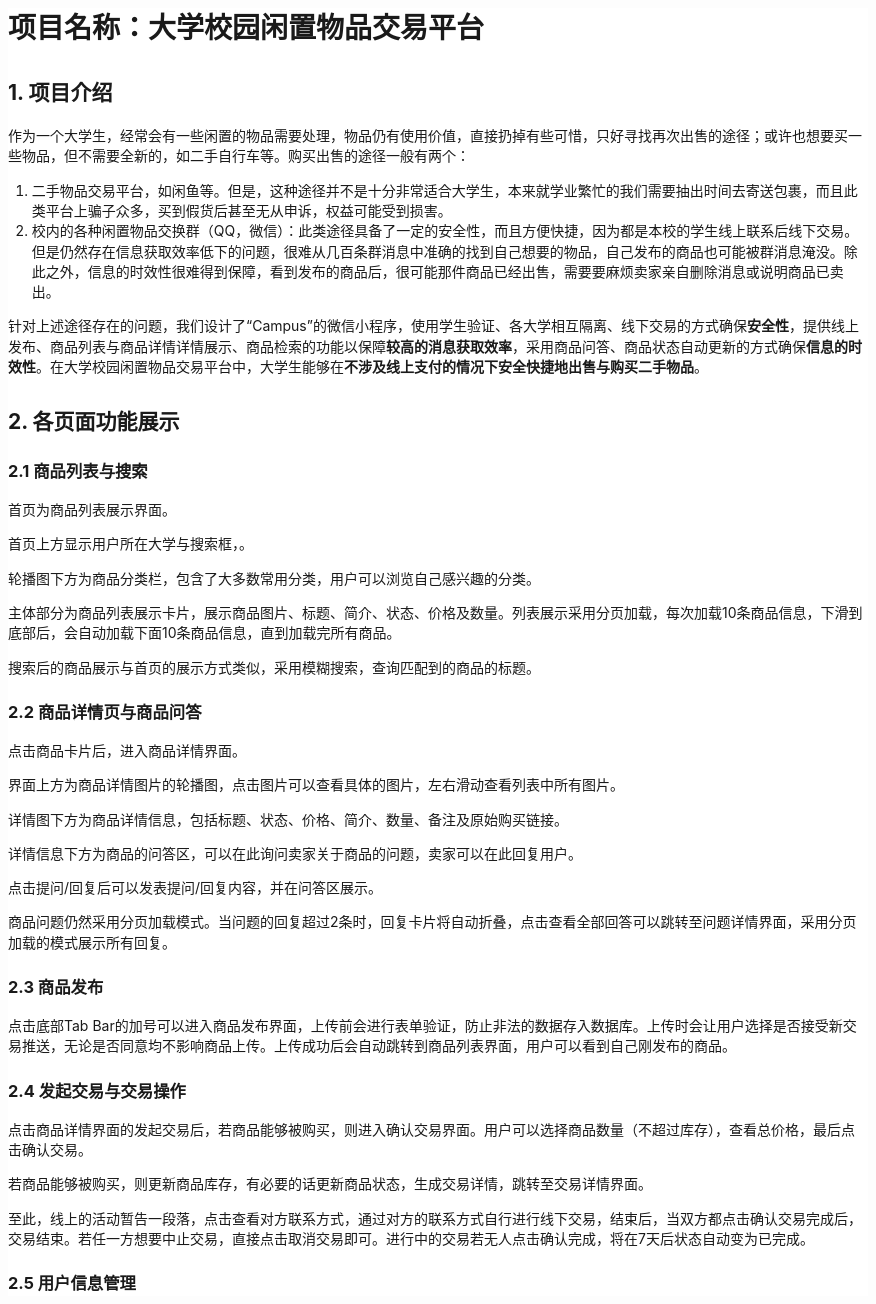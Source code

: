 # 项目名称：大学校园闲置物品交易平台

## 1. 项目介绍

作为一个大学生，经常会有一些闲置的物品需要处理，物品仍有使用价值，直接扔掉有些可惜，只好寻找再次出售的途径；或许也想要买一些物品，但不需要全新的，如二手自行车等。购买出售的途径一般有两个：

1. 二手物品交易平台，如闲鱼等。但是，这种途径并不是十分非常适合大学生，本来就学业繁忙的我们需要抽出时间去寄送包裹，而且此类平台上骗子众多，买到假货后甚至无从申诉，权益可能受到损害。
2. 校内的各种闲置物品交换群（QQ，微信）：此类途径具备了一定的安全性，而且方便快捷，因为都是本校的学生线上联系后线下交易。但是仍然存在信息获取效率低下的问题，很难从几百条群消息中准确的找到自己想要的物品，自己发布的商品也可能被群消息淹没。除此之外，信息的时效性很难得到保障，看到发布的商品后，很可能那件商品已经出售，需要要麻烦卖家亲自删除消息或说明商品已卖出。

针对上述途径存在的问题，我们设计了“Campus”的微信小程序，使用学生验证、各大学相互隔离、线下交易的方式确保**安全性**，提供线上发布、商品列表与商品详情详情展示、商品检索的功能以保障**较高的消息获取效率**，采用商品问答、商品状态自动更新的方式确保**信息的时效性**。在大学校园闲置物品交易平台中，大学生能够在**不涉及线上支付的情况下安全快捷地出售与购买二手物品**。

## 2. 各页面功能展示

### 2.1 商品列表与搜索

首页为商品列表展示界面。

首页上方显示用户所在大学与搜索框，。

轮播图下方为商品分类栏，包含了大多数常用分类，用户可以浏览自己感兴趣的分类。

主体部分为商品列表展示卡片，展示商品图片、标题、简介、状态、价格及数量。列表展示采用分页加载，每次加载10条商品信息，下滑到底部后，会自动加载下面10条商品信息，直到加载完所有商品。

搜索后的商品展示与首页的展示方式类似，采用模糊搜索，查询匹配到的商品的标题。

### 2.2 商品详情页与商品问答

点击商品卡片后，进入商品详情界面。

界面上方为商品详情图片的轮播图，点击图片可以查看具体的图片，左右滑动查看列表中所有图片。

详情图下方为商品详情信息，包括标题、状态、价格、简介、数量、备注及原始购买链接。

详情信息下方为商品的问答区，可以在此询问卖家关于商品的问题，卖家可以在此回复用户。

点击提问/回复后可以发表提问/回复内容，并在问答区展示。

商品问题仍然采用分页加载模式。当问题的回复超过2条时，回复卡片将自动折叠，点击查看全部回答可以跳转至问题详情界面，采用分页加载的模式展示所有回复。

### 2.3 商品发布
点击底部Tab Bar的加号可以进入商品发布界面，上传前会进行表单验证，防止非法的数据存入数据库。上传时会让用户选择是否接受新交易推送，无论是否同意均不影响商品上传。上传成功后会自动跳转到商品列表界面，用户可以看到自己刚发布的商品。

### 2.4 发起交易与交易操作

点击商品详情界面的发起交易后，若商品能够被购买，则进入确认交易界面。用户可以选择商品数量（不超过库存），查看总价格，最后点击确认交易。

若商品能够被购买，则更新商品库存，有必要的话更新商品状态，生成交易详情，跳转至交易详情界面。

至此，线上的活动暂告一段落，点击查看对方联系方式，通过对方的联系方式自行进行线下交易，结束后，当双方都点击确认交易完成后，交易结束。若任一方想要中止交易，直接点击取消交易即可。进行中的交易若无人点击确认完成，将在7天后状态自动变为已完成。

### 2.5 用户信息管理
